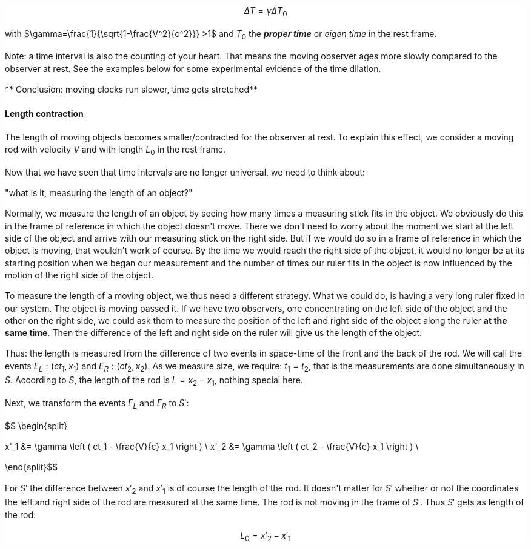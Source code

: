 $$
\Delta T = \gamma \Delta T_0
$$

with $\gamma=\frac{1}{\sqrt{1-\frac{V^2}{c^2}}} >1$ and $T_0$ the ***proper time*** or *eigen time* in the rest frame.

Note: a time interval is also the counting of your heart. That means the moving observer ages more slowly compared to the observer at rest. See the examples below for some experimental evidence of the time dilation.  

** Conclusion: moving clocks run slower, time gets stretched**

#### Length contraction

The length of moving objects becomes smaller/contracted for the observer at rest. To explain this effect, we consider a moving rod with velocity $V$ and with length $L_0$ in the rest frame. 

Now that we have seen that time intervals are no longer universal, we need to think about:

"what is it, measuring the length of an object?" 

Normally, we measure the length of an object by seeing how many times a measuring stick fits in the object. We obviously do this in the frame of reference in which the object doesn't move. There we don't need to worry about the moment we start at the left side of the object and arrive with our measuring stick on the right side. But if we would do so in a frame of reference in which the object is moving, that wouldn't work of course. By the time we would reach the right side of the object, it would no longer be at its starting position when we began our measurement and the number of times our ruler fits in the object is now influenced by the motion of the right side of the object.

To measure the length of a moving object, we thus need a different strategy. What we could do, is having a very long ruler fixed in our system. The object is moving passed it. If we have two observers, one concentrating on the left side of the object and the other on the right side, we could ask them to measure the position of the left and right side of the object along the ruler **at the same time**. Then the difference of the left and right side on the ruler will give us the length of the object.

Thus: the length is measured from the difference of two events in space-time of the front and the back of the rod. We will call the events $E_L: (ct_1, x_1)$ and $E_R: (ct_2, x_2)$. As we measure size, we require: $t_1 = t_2$, that is the measurements are done simultaneously in $S$. According to $S$, the length of the rod is $L = x_2 - x_1$, nothing special here. 

Next, we transform the events $E_L$ and $E_R$ to $S'$:

$$ \begin{split}

x'_1 &= \gamma \left ( ct_1 - \frac{V}{c} x_1 \right ) \\
x'_2 &= \gamma \left ( ct_2 - \frac{V}{c} x_1 \right ) \\

\end{split}$$

For $S'$ the difference between $x'_2$ and $x'_1$ is of course the length of the rod. It doesn't matter for $S'$ whether or not the coordinates the left and right side of the rod are measured at the same time. The rod is not moving in the frame of $S'$.
Thus $S'$ gets as length of the rod:

$$ L_0=x'_2-x'_1$$
